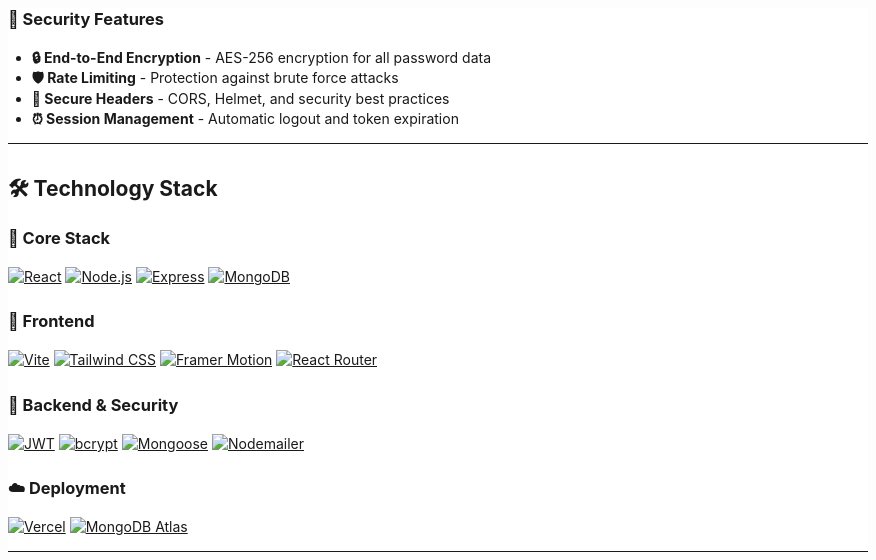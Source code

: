 ### 🔧 Security Features

- **🔒 End-to-End Encryption** - AES-256 encryption for all password data
- **🛡️ Rate Limiting** - Protection against brute force attacks
- **🔐 Secure Headers** - CORS, Helmet, and security best practices
- **⏰ Session Management** - Automatic logout and token expiration

---

## 🛠️ Technology Stack

### 🚀 Core Stack

[![React](https://img.shields.io/badge/React-18.2.0-61DAFB?style=for-the-badge&logo=react&logoColor=white)](https://reactjs.org/)
[![Node.js](https://img.shields.io/badge/Node.js-18.x-339933?style=for-the-badge&logo=node.js&logoColor=white)](https://nodejs.org/)
[![Express](https://img.shields.io/badge/Express.js-4.18-000000?style=for-the-badge&logo=express&logoColor=white)](https://expressjs.com/)
[![MongoDB](https://img.shields.io/badge/MongoDB-6.0-47A248?style=for-the-badge&logo=mongodb&logoColor=white)](https://mongodb.com/)

### 🎨 Frontend

[![Vite](https://img.shields.io/badge/Vite-4.4.0-646CFF?style=for-the-badge&logo=vite&logoColor=white)](https://vitejs.dev/)
[![Tailwind CSS](https://img.shields.io/badge/Tailwind_CSS-3.3.0-38B2AC?style=for-the-badge&logo=tailwind-css&logoColor=white)](https://tailwindcss.com/)
[![Framer Motion](https://img.shields.io/badge/Framer_Motion-10.16.0-0055FF?style=for-the-badge&logo=framer&logoColor=white)](https://www.framer.com/motion/)
[![React Router](https://img.shields.io/badge/React_Router-6.15.0-CA4245?style=for-the-badge&logo=react-router&logoColor=white)](https://reactrouter.com/)

### 🔐 Backend & Security

[![JWT](https://img.shields.io/badge/JSON_Web_Tokens-9.0.0-000000?style=for-the-badge&logo=json-web-tokens&logoColor=white)](https://jwt.io/)
[![bcrypt](https://img.shields.io/badge/bcrypt-5.1.0-FF6B6B?style=for-the-badge&logo=npm&logoColor=white)](https://www.npmjs.com/package/bcrypt)
[![Mongoose](https://img.shields.io/badge/Mongoose-7.5.0-880000?style=for-the-badge&logo=mongodb&logoColor=white)](https://mongoosejs.com/)
[![Nodemailer](https://img.shields.io/badge/Nodemailer-6.9.0-339AF0?style=for-the-badge&logo=gmail&logoColor=white)](https://nodemailer.com/)

### ☁️ Deployment

[![Vercel](https://img.shields.io/badge/Vercel-Frontend-000000?style=for-the-badge&logo=vercel&logoColor=white)](https://vercel.com/)
[![MongoDB Atlas](https://img.shields.io/badge/MongoDB_Atlas-Database-47A248?style=for-the-badge&logo=mongodb&logoColor=white)](https://www.mongodb.com/atlas)

---
